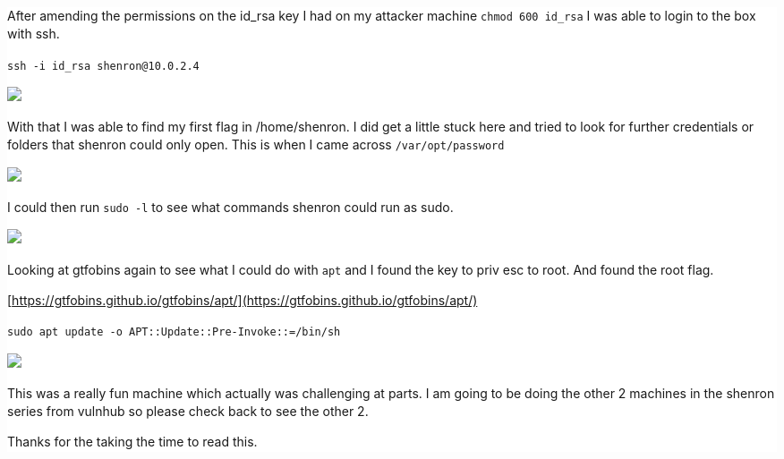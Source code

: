 After amending the permissions on the id_rsa key I had on my attacker machine `chmod 600 id_rsa` I was able to login to the box with ssh.

```
ssh -i id_rsa shenron@10.0.2.4
```
[<img src="/images/shenron1/sshsuccess.png"
  style="width: 800px;"/>](/images/shenron1/sshsuccess.png)

With that I was able to find my first flag in /home/shenron.  I did get a little stuck here and tried to look for further credentials or folders that shenron could only open.  This is when I came across `/var/opt/password`

[<img src="/images/shenron1/shenpass.png"
  style="width: 800px;"/>](/images/shenron1/shenpass.png)

I could then run `sudo -l` to see what commands shenron could run as sudo. 

[<img src="/images/shenron1/shensudo.png"
  style="width: 800px;"/>](/images/shenron1/shensudo.png)

Looking at gtfobins again to see what I could do with `apt` and I found the key to priv esc to root.  And found the root flag.

[https://gtfobins.github.io/gtfobins/apt/](https://gtfobins.github.io/gtfobins/apt/)

`sudo apt update -o APT::Update::Pre-Invoke::=/bin/sh`

[<img src="/images/shenron1/root.png"
  style="width: 800px;"/>](/images/shenron1/root.png)

This was a really fun machine which actually was challenging at parts.  I am going to be doing the other 2 machines in the shenron series from vulnhub so please check back to see the other 2.  

Thanks for the taking the time to read this. 